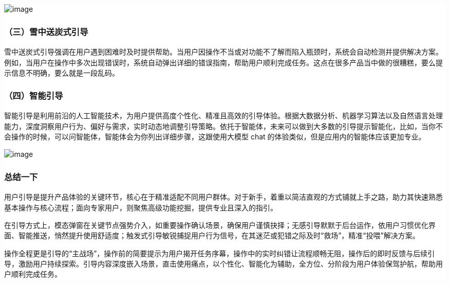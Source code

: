 ![image](https://prod-files-secure.s3.us-west-2.amazonaws.com/a7a0cc5a-89b9-4cda-8686-1fba0ca52f40/85f7fa4c-9228-4b10-87eb-4933cdb6c8b5/image.png?X-Amz-Algorithm=AWS4-HMAC-SHA256&X-Amz-Content-Sha256=UNSIGNED-PAYLOAD&X-Amz-Credential=ASIAZI2LB466YUWGFNMS%2F20250206%2Fus-west-2%2Fs3%2Faws4_request&X-Amz-Date=20250206T201949Z&X-Amz-Expires=3600&X-Amz-Security-Token=IQoJb3JpZ2luX2VjEEsaCXVzLXdlc3QtMiJGMEQCIDfaQ2O25xNaJvxZgJbFJMqzyvlrOyGlDLcXAnEAXlGdAiAhkmphaJ6CSUH1F1A5cDFxnJQksevGL0VzDoBzghj%2BrSr%2FAwhkEAAaDDYzNzQyMzE4MzgwNSIMOWU85dow1%2FAewkiWKtwDSogrNEPiwsotMY3D%2BDxOYUrOIRBJK8Oc9pEDaJk9sb10GCXpYhPXww0CdaA6CbEPF11E53VmeZSh7DI1laCtF2L1P3llk1PI5gDLMn%2Fw1TFGKvxdCWt2PVMIHKRzKcaKYKGqFoz%2BLLcbqi0XCeirRpfPH%2FWW%2FiiaFuoQtkwFpkLUCs4KqvvgG8VrHGQjIegeVigFn6oGyW5z9DKq3ZHdvYJf%2BO6CRku2kXyd1ft81ziKHlMnRsBS1JC9YJt%2B%2FcPyHXl7kl9kxAP83uAA5M%2BnnReYXYpD1OFUZbXcW%2BmSRRTcfQxifG4vWsEYYsXSr6GFdO4oDzy1gNKgdrNWAyhz3m6Sp0fdNJekOqkgKrZpbJx2KuUfMwpgTbLDjxJaYYX4yr97rNFKLIyF%2BT7wFmJcRO%2FqWIo6tVf7kq9IYaPBD1LrUV9JtLJRVWnJoD1z8XdxDnNaBpWNDUMtD1TAYDrhLgFRQa0F6uhbRhoverVoJQ%2FA9%2FvsQcZhMFOAhsPHk4cMx%2FUGrXoztQBXqMxGhtb9WIiLqwa22aUiazoQabemkYF%2BRRImXQYGYHyL%2F6Uy6zTDg51bQSkyVfP%2BCPRbdK2gmQYiswEgbBbFU%2B5TDM8UAJJYga2BdBCavn4LMWYw2v2TvQY6pgEL5wJEoTxO%2BXGcLNUW9i5kZOKiBbG1v7Tyd8Ziad6X7nhU%2BeDr0PQPAjt7Aujizm%2FW91YpY7QPLIl%2F1XsuIGIhc%2B0afo2B1i9gknkUBbkhMG4qj5uOTcUFaiq%2BnSx3iSy73AjmxONizXQD%2F7P%2B7xIr32ReS2wkb1%2FCqv%2BQSLaP3jnMdE8a8LHPgRv9jCxeU5DPi%2Bi%2B9WIUVs0nr81IAQtNvP4iAP7o&X-Amz-Signature=33651d88c44710bafa7eff102b6781628d48ddb69424f5ca570b10a3afdb7a0d&X-Amz-SignedHeaders=host&x-id=GetObject)

### （三）雪中送炭式引导

雪中送炭式引导强调在用户遇到困难时及时提供帮助。当用户因操作不当或对功能不了解而陷入瓶颈时，系统会自动检测并提供解决方案。例如，当用户在操作中多次出现错误时，系统自动弹出详细的错误指南，帮助用户顺利完成任务。这点在很多产品当中做的很糟糕，要么提示信息不明确，要么就是一段乱码。

### （四）智能引导

智能引导是利用前沿的人工智能技术，为用户提供高度个性化、精准且高效的引导体验。根据大数据分析、机器学习算法以及自然语言处理能力，深度洞察用户行为、偏好与需求，实时动态地调整引导策略。依托于智能体，未来可以做到大多数的引导提示智能化，比如，当你不会操作的时候，可以问智能体，智能体会为你列出详细步骤，这跟使用大模型 chat 的体验类似，但是应用内的智能体应该更加专业。

![image](https://prod-files-secure.s3.us-west-2.amazonaws.com/a7a0cc5a-89b9-4cda-8686-1fba0ca52f40/b922e128-6bb2-49d8-bcd6-bbc26a8a1cbd/image.png?X-Amz-Algorithm=AWS4-HMAC-SHA256&X-Amz-Content-Sha256=UNSIGNED-PAYLOAD&X-Amz-Credential=ASIAZI2LB466YUWGFNMS%2F20250206%2Fus-west-2%2Fs3%2Faws4_request&X-Amz-Date=20250206T201949Z&X-Amz-Expires=3600&X-Amz-Security-Token=IQoJb3JpZ2luX2VjEEsaCXVzLXdlc3QtMiJGMEQCIDfaQ2O25xNaJvxZgJbFJMqzyvlrOyGlDLcXAnEAXlGdAiAhkmphaJ6CSUH1F1A5cDFxnJQksevGL0VzDoBzghj%2BrSr%2FAwhkEAAaDDYzNzQyMzE4MzgwNSIMOWU85dow1%2FAewkiWKtwDSogrNEPiwsotMY3D%2BDxOYUrOIRBJK8Oc9pEDaJk9sb10GCXpYhPXww0CdaA6CbEPF11E53VmeZSh7DI1laCtF2L1P3llk1PI5gDLMn%2Fw1TFGKvxdCWt2PVMIHKRzKcaKYKGqFoz%2BLLcbqi0XCeirRpfPH%2FWW%2FiiaFuoQtkwFpkLUCs4KqvvgG8VrHGQjIegeVigFn6oGyW5z9DKq3ZHdvYJf%2BO6CRku2kXyd1ft81ziKHlMnRsBS1JC9YJt%2B%2FcPyHXl7kl9kxAP83uAA5M%2BnnReYXYpD1OFUZbXcW%2BmSRRTcfQxifG4vWsEYYsXSr6GFdO4oDzy1gNKgdrNWAyhz3m6Sp0fdNJekOqkgKrZpbJx2KuUfMwpgTbLDjxJaYYX4yr97rNFKLIyF%2BT7wFmJcRO%2FqWIo6tVf7kq9IYaPBD1LrUV9JtLJRVWnJoD1z8XdxDnNaBpWNDUMtD1TAYDrhLgFRQa0F6uhbRhoverVoJQ%2FA9%2FvsQcZhMFOAhsPHk4cMx%2FUGrXoztQBXqMxGhtb9WIiLqwa22aUiazoQabemkYF%2BRRImXQYGYHyL%2F6Uy6zTDg51bQSkyVfP%2BCPRbdK2gmQYiswEgbBbFU%2B5TDM8UAJJYga2BdBCavn4LMWYw2v2TvQY6pgEL5wJEoTxO%2BXGcLNUW9i5kZOKiBbG1v7Tyd8Ziad6X7nhU%2BeDr0PQPAjt7Aujizm%2FW91YpY7QPLIl%2F1XsuIGIhc%2B0afo2B1i9gknkUBbkhMG4qj5uOTcUFaiq%2BnSx3iSy73AjmxONizXQD%2F7P%2B7xIr32ReS2wkb1%2FCqv%2BQSLaP3jnMdE8a8LHPgRv9jCxeU5DPi%2Bi%2B9WIUVs0nr81IAQtNvP4iAP7o&X-Amz-Signature=5e3705682c97642adcf9fa5e82af43e4b2d77425a3421a3aa5bfa6889b2e3e9d&X-Amz-SignedHeaders=host&x-id=GetObject)

### 总结一下

用户引导是提升产品体验的关键环节，核心在于精准适配不同用户群体。对于新手，着重以简洁直观的方式铺就上手之路，助力其快速熟悉基本操作与核心流程；面向专家用户，则聚焦高级功能挖掘，提供专业且深入的指引。

在引导方式上，模态弹窗在关键节点强势介入，如重要操作确认场景，确保用户谨慎抉择；无感引导默默于后台运作，依用户习惯优化界面、智能推送，悄然提升使用舒适度；触发式引导敏锐捕捉用户行为信号，在其迷茫或犯错之际及时“救场”，精准“投喂”解决方案。

操作全程更是引导的“主战场”，操作前的简要提示为用户揭开任务序幕，操作中的实时纠错让流程顺畅无阻，操作后的即时反馈与后续引导，激励用户持续探索。引导内容深度嵌入场景，直击使用痛点，以个性化、智能化为辅助，全方位、分阶段为用户体验保驾护航，帮助用户顺利完成任务。